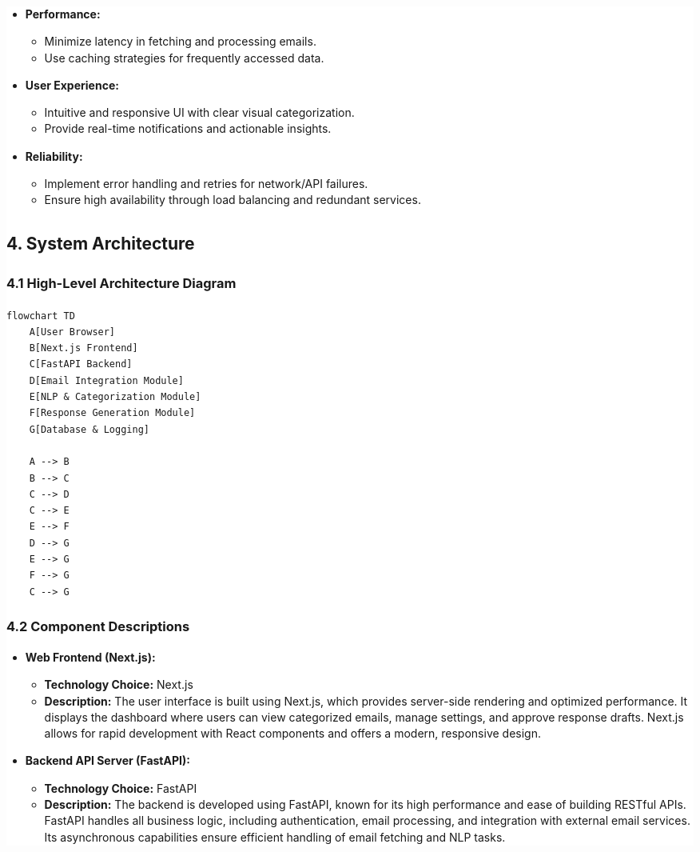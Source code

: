- **Performance:**  
  - Minimize latency in fetching and processing emails.
  - Use caching strategies for frequently accessed data.

- **User Experience:**  
  - Intuitive and responsive UI with clear visual categorization.
  - Provide real-time notifications and actionable insights.

- **Reliability:**  
  - Implement error handling and retries for network/API failures.
  - Ensure high availability through load balancing and redundant services.

## 4. System Architecture

### 4.1 High-Level Architecture Diagram

```mermaid
flowchart TD
    A[User Browser]
    B[Next.js Frontend]
    C[FastAPI Backend]
    D[Email Integration Module]
    E[NLP & Categorization Module]
    F[Response Generation Module]
    G[Database & Logging]
    
    A --> B
    B --> C
    C --> D
    C --> E
    E --> F
    D --> G
    E --> G
    F --> G
    C --> G
```

### 4.2 Component Descriptions

- **Web Frontend (Next.js):**  
  - **Technology Choice:** Next.js  
  - **Description:** The user interface is built using Next.js, which provides server-side rendering and optimized performance. It displays the dashboard where users can view categorized emails, manage settings, and approve response drafts. Next.js allows for rapid development with React components and offers a modern, responsive design.

- **Backend API Server (FastAPI):**  
  - **Technology Choice:** FastAPI  
  - **Description:** The backend is developed using FastAPI, known for its high performance and ease of building RESTful APIs. FastAPI handles all business logic, including authentication, email processing, and integration with external email services. Its asynchronous capabilities ensure efficient handling of email fetching and NLP tasks.
